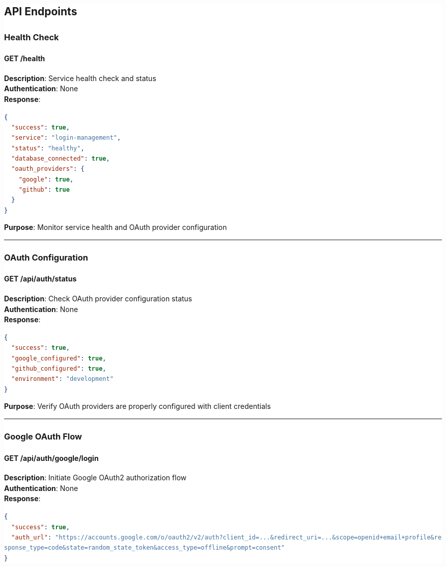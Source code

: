
## API Endpoints

### Health Check

#### GET /health
**Description**: Service health check and status  
**Authentication**: None  
**Response**:
```json
{
  "success": true,
  "service": "login-management",
  "status": "healthy",
  "database_connected": true,
  "oauth_providers": {
    "google": true,
    "github": true
  }
}
```
**Purpose**: Monitor service health and OAuth provider configuration

---

### OAuth Configuration  

#### GET /api/auth/status
**Description**: Check OAuth provider configuration status  
**Authentication**: None  
**Response**:
```json
{
  "success": true,
  "google_configured": true,
  "github_configured": true,
  "environment": "development"
}
```
**Purpose**: Verify OAuth providers are properly configured with client credentials

---

### Google OAuth Flow

#### GET /api/auth/google/login
**Description**: Initiate Google OAuth2 authorization flow  
**Authentication**: None  
**Response**:
```json
{
  "success": true,
  "auth_url": "https://accounts.google.com/o/oauth2/v2/auth?client_id=...&redirect_uri=...&scope=openid+email+profile&response_type=code&state=random_state_token&access_type=offline&prompt=consent"
}
```
